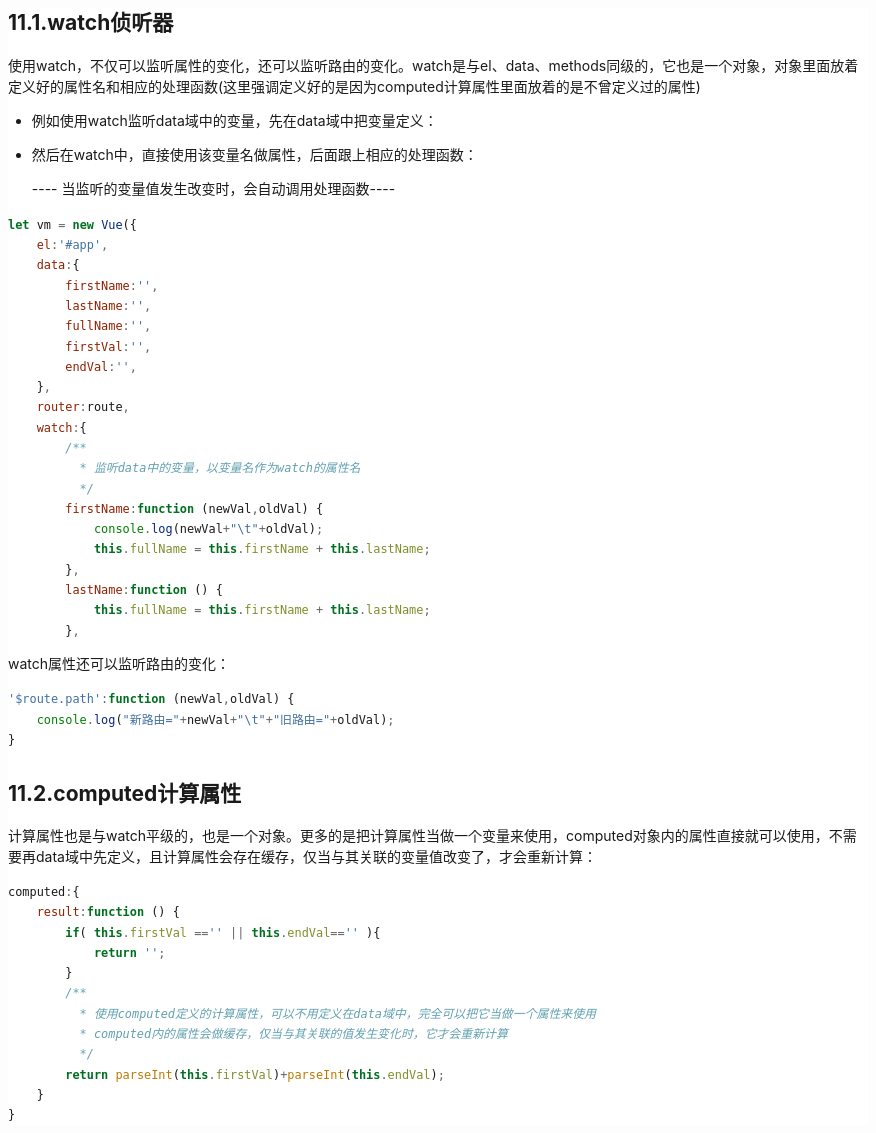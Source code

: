 ## 11.1.watch侦听器

使用watch，不仅可以监听属性的变化，还可以监听路由的变化。watch是与el、data、methods同级的，它也是一个对象，对象里面放着定义好的属性名和相应的处理函数(这里强调定义好的是因为computed计算属性里面放着的是不曾定义过的属性)

- 例如使用watch监听data域中的变量，先在data域中把变量定义：

- 然后在watch中，直接使用该变量名做属性，后面跟上相应的处理函数：

  ---- 当监听的变量值发生改变时，会自动调用处理函数----

```javascript
let vm = new Vue({
    el:'#app',
    data:{
        firstName:'',
        lastName:'',
        fullName:'',
        firstVal:'',
        endVal:'',
    },
    router:route,
    watch:{
        /**
          * 监听data中的变量，以变量名作为watch的属性名
          */
        firstName:function (newVal,oldVal) {
            console.log(newVal+"\t"+oldVal);
            this.fullName = this.firstName + this.lastName;
        },
        lastName:function () {
            this.fullName = this.firstName + this.lastName;
        },
```

watch属性还可以监听路由的变化：

```javascript
'$route.path':function (newVal,oldVal) {
    console.log("新路由="+newVal+"\t"+"旧路由="+oldVal);
}
```

## 11.2.computed计算属性

计算属性也是与watch平级的，也是一个对象。更多的是把计算属性当做一个变量来使用，computed对象内的属性直接就可以使用，不需要再data域中先定义，且计算属性会存在缓存，仅当与其关联的变量值改变了，才会重新计算：

```javascript
computed:{
    result:function () {
        if( this.firstVal =='' || this.endVal=='' ){
            return '';
        }
        /**
          * 使用computed定义的计算属性，可以不用定义在data域中，完全可以把它当做一个属性来使用
          * computed内的属性会做缓存，仅当与其关联的值发生变化时，它才会重新计算
          */
        return parseInt(this.firstVal)+parseInt(this.endVal);
    }
}
```
